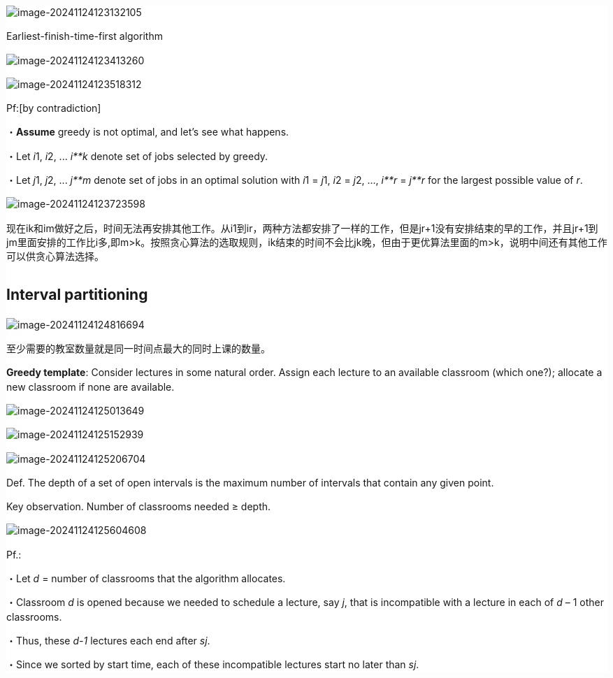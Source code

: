 ![image-20241124123132105](C:\Users\ASUS\AppData\Roaming\Typora\typora-user-images\image-20241124123132105.png)

Earliest-finish-time-first algorithm

![image-20241124123413260](C:\Users\ASUS\AppData\Roaming\Typora\typora-user-images\image-20241124123413260.png)

![image-20241124123518312](C:\Users\ASUS\AppData\Roaming\Typora\typora-user-images\image-20241124123518312.png)

Pf:[by contradiction]

・**Assume** greedy is not optimal, and let’s see what happens.

・Let *i*1, *i*2, ... *i**k* denote set of jobs selected by greedy.

・Let *j*1, *j*2, ... *j**m* denote set of jobs in an optimal solution with
 *i*1 = *j*1, *i*2 = *j*2, ..., *i**r* = *j**r* for the largest possible value of *r*. 

![image-20241124123723598](C:\Users\ASUS\AppData\Roaming\Typora\typora-user-images\image-20241124123723598.png)

现在ik和im做好之后，时间无法再安排其他工作。从i1到ir，两种方法都安排了一样的工作，但是jr+1没有安排结束的早的工作，并且jr+1到jm里面安排的工作比i多,即m>k。按照贪心算法的选取规则，ik结束的时间不会比jk晚，但由于更优算法里面的m>k，说明中间还有其他工作可以供贪心算法选择。

## Interval partitioning

![image-20241124124816694](C:\Users\ASUS\AppData\Roaming\Typora\typora-user-images\image-20241124124816694.png)

至少需要的教室数量就是同一时间点最大的同时上课的数量。

**Greedy template**: Consider lectures in some natural order. Assign each lecture to an available classroom (which one?); allocate a new classroom
 if none are available.

![image-20241124125013649](C:\Users\ASUS\AppData\Roaming\Typora\typora-user-images\image-20241124125013649.png)

![image-20241124125152939](C:\Users\ASUS\AppData\Roaming\Typora\typora-user-images\image-20241124125152939.png)

![image-20241124125206704](C:\Users\ASUS\AppData\Roaming\Typora\typora-user-images\image-20241124125206704.png)

Def. The depth of a set of open intervals is the maximum number of intervals that contain any given point.

Key observation. Number of classrooms needed ≥ depth.

![image-20241124125604608](C:\Users\ASUS\AppData\Roaming\Typora\typora-user-images\image-20241124125604608.png)

Pf.:

・Let *d* = number of classrooms that the algorithm allocates.

・Classroom *d* is opened because we needed to schedule a lecture, say *j*,
 that is incompatible with a lecture in each of *d* – 1 other classrooms.

・Thus, these *d-1* lectures each end after *sj*.

・Since we sorted by start time, each of these incompatible lectures start no later than *sj*.
